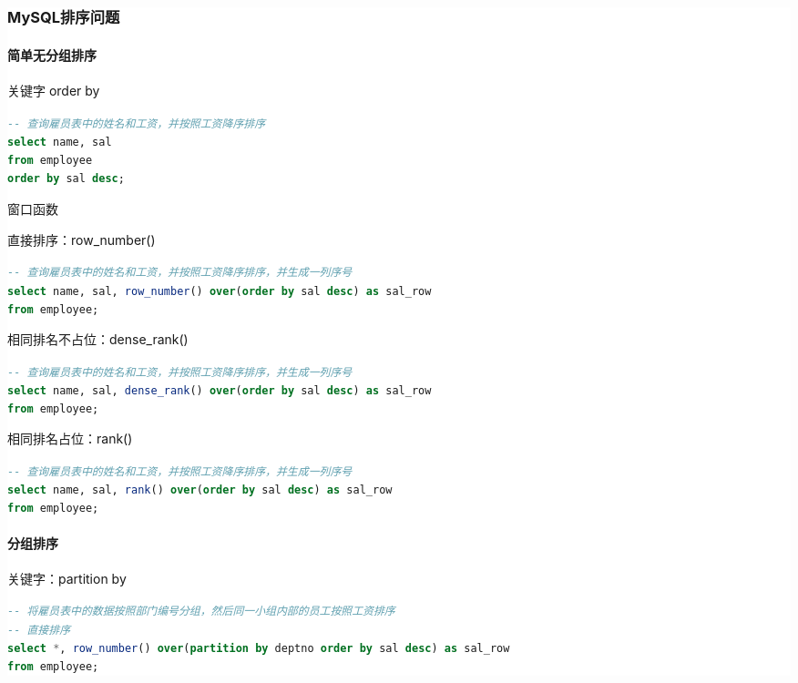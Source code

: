 ```sql
```

### MySQL排序问题

#### 简单无分组排序

关键字 order by

```sql
-- 查询雇员表中的姓名和工资，并按照工资降序排序
select name, sal
from employee
order by sal desc;
```

窗口函数

直接排序：row_number()

```sql
-- 查询雇员表中的姓名和工资，并按照工资降序排序，并生成一列序号
select name, sal, row_number() over(order by sal desc) as sal_row
from employee;
```

相同排名不占位：dense_rank()

```sql
-- 查询雇员表中的姓名和工资，并按照工资降序排序，并生成一列序号
select name, sal, dense_rank() over(order by sal desc) as sal_row
from employee;
```

相同排名占位：rank()

```sql
-- 查询雇员表中的姓名和工资，并按照工资降序排序，并生成一列序号
select name, sal, rank() over(order by sal desc) as sal_row
from employee;
```

#### 分组排序

关键字：partition by

```sql
-- 将雇员表中的数据按照部门编号分组，然后同一小组内部的员工按照工资排序
-- 直接排序
select *, row_number() over(partition by deptno order by sal desc) as sal_row
from employee;
```